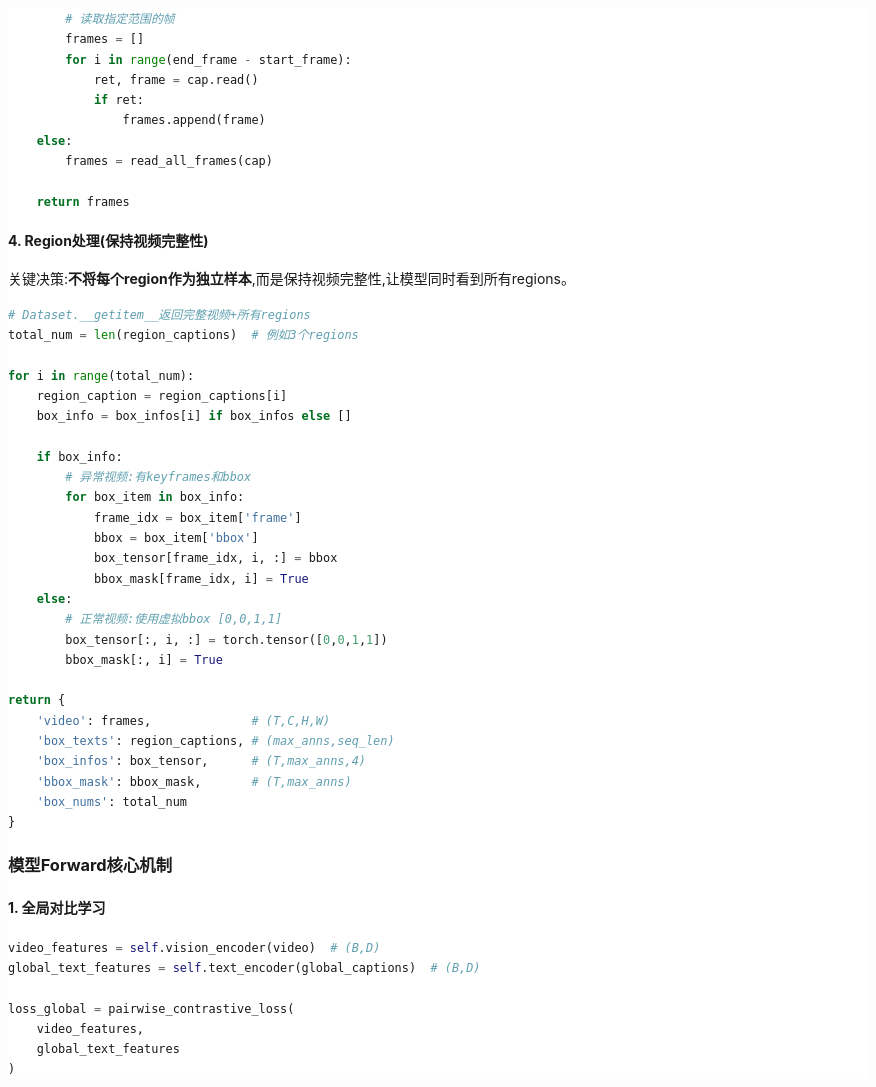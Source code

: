```python
        # 读取指定范围的帧
        frames = []
        for i in range(end_frame - start_frame):
            ret, frame = cap.read()
            if ret:
                frames.append(frame)
    else:
        frames = read_all_frames(cap)
    
    return frames
```

#### 4. Region处理(保持视频完整性)

关键决策:**不将每个region作为独立样本**,而是保持视频完整性,让模型同时看到所有regions。

```python
# Dataset.__getitem__返回完整视频+所有regions
total_num = len(region_captions)  # 例如3个regions

for i in range(total_num):
    region_caption = region_captions[i]
    box_info = box_infos[i] if box_infos else []
    
    if box_info:
        # 异常视频:有keyframes和bbox
        for box_item in box_info:
            frame_idx = box_item['frame']
            bbox = box_item['bbox']
            box_tensor[frame_idx, i, :] = bbox
            bbox_mask[frame_idx, i] = True
    else:
        # 正常视频:使用虚拟bbox [0,0,1,1]
        box_tensor[:, i, :] = torch.tensor([0,0,1,1])
        bbox_mask[:, i] = True

return {
    'video': frames,              # (T,C,H,W)
    'box_texts': region_captions, # (max_anns,seq_len)
    'box_infos': box_tensor,      # (T,max_anns,4)
    'bbox_mask': bbox_mask,       # (T,max_anns)
    'box_nums': total_num
}
```

### 模型Forward核心机制

#### 1. 全局对比学习
```python
video_features = self.vision_encoder(video)  # (B,D)
global_text_features = self.text_encoder(global_captions)  # (B,D)

loss_global = pairwise_contrastive_loss(
    video_features, 
    global_text_features
)
```
